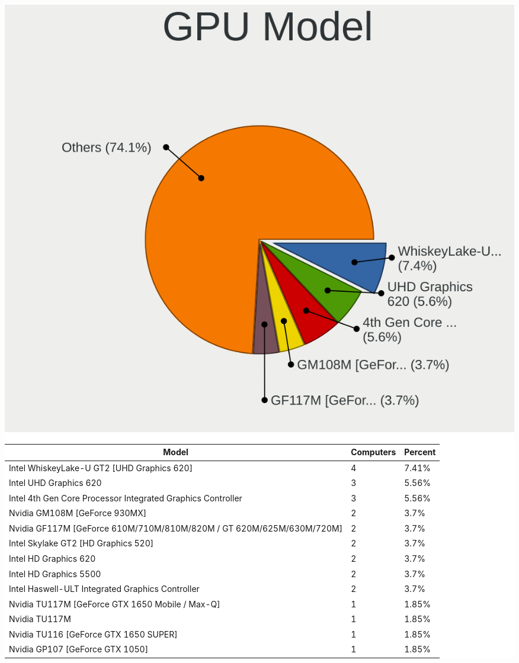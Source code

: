 ![GPU Model](./All/images/pie_chart/gpu_model.svg)


| Model                                                                                    | Computers | Percent |
|------------------------------------------------------------------------------------------|-----------|---------|
| Intel WhiskeyLake-U GT2 [UHD Graphics 620]                                               | 4         | 7.41%   |
| Intel UHD Graphics 620                                                                   | 3         | 5.56%   |
| Intel 4th Gen Core Processor Integrated Graphics Controller                              | 3         | 5.56%   |
| Nvidia GM108M [GeForce 930MX]                                                            | 2         | 3.7%    |
| Nvidia GF117M [GeForce 610M/710M/810M/820M / GT 620M/625M/630M/720M]                     | 2         | 3.7%    |
| Intel Skylake GT2 [HD Graphics 520]                                                      | 2         | 3.7%    |
| Intel HD Graphics 620                                                                    | 2         | 3.7%    |
| Intel HD Graphics 5500                                                                   | 2         | 3.7%    |
| Intel Haswell-ULT Integrated Graphics Controller                                         | 2         | 3.7%    |
| Nvidia TU117M [GeForce GTX 1650 Mobile / Max-Q]                                          | 1         | 1.85%   |
| Nvidia TU117M                                                                            | 1         | 1.85%   |
| Nvidia TU116 [GeForce GTX 1650 SUPER]                                                    | 1         | 1.85%   |
| Nvidia GP107 [GeForce GTX 1050]                                                          | 1         | 1.85%   |